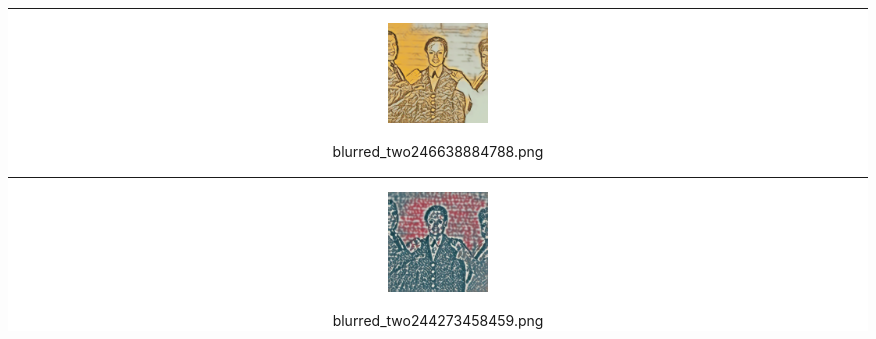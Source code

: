 ***

<p align="center">  <img width="100" height="100" src="blurred_two246638884788.png?"> </p><p align="center">blurred_two246638884788.png</p>

***

<p align="center">  <img width="100" height="100" src="blurred_two244273458459.png?"> </p><p align="center">blurred_two244273458459.png</p>

